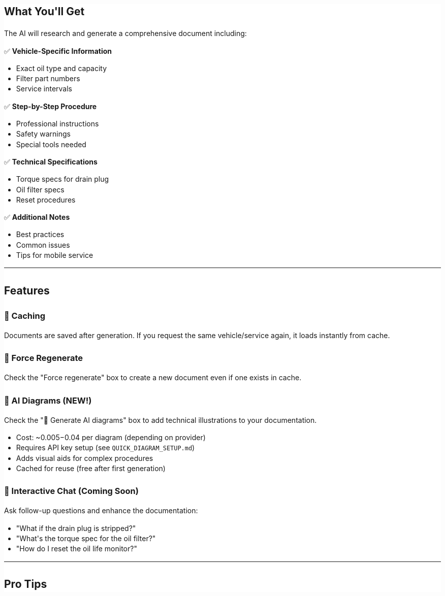 
## What You'll Get

The AI will research and generate a comprehensive document including:

✅ **Vehicle-Specific Information**
- Exact oil type and capacity
- Filter part numbers
- Service intervals

✅ **Step-by-Step Procedure**
- Professional instructions
- Safety warnings
- Special tools needed

✅ **Technical Specifications**
- Torque specs for drain plug
- Oil filter specs
- Reset procedures

✅ **Additional Notes**
- Best practices
- Common issues
- Tips for mobile service

---

## Features

### 🔄 Caching
Documents are saved after generation. If you request the same vehicle/service again, it loads instantly from cache.

### 🔄 Force Regenerate
Check the "Force regenerate" box to create a new document even if one exists in cache.

### 🎨 AI Diagrams (NEW!)
Check the "🎨 Generate AI diagrams" box to add technical illustrations to your documentation.
- Cost: ~$0.005-$0.04 per diagram (depending on provider)
- Requires API key setup (see `QUICK_DIAGRAM_SETUP.md`)
- Adds visual aids for complex procedures
- Cached for reuse (free after first generation)

### 💬 Interactive Chat (Coming Soon)
Ask follow-up questions and enhance the documentation:
- "What if the drain plug is stripped?"
- "What's the torque spec for the oil filter?"
- "How do I reset the oil life monitor?"

---

## Pro Tips
